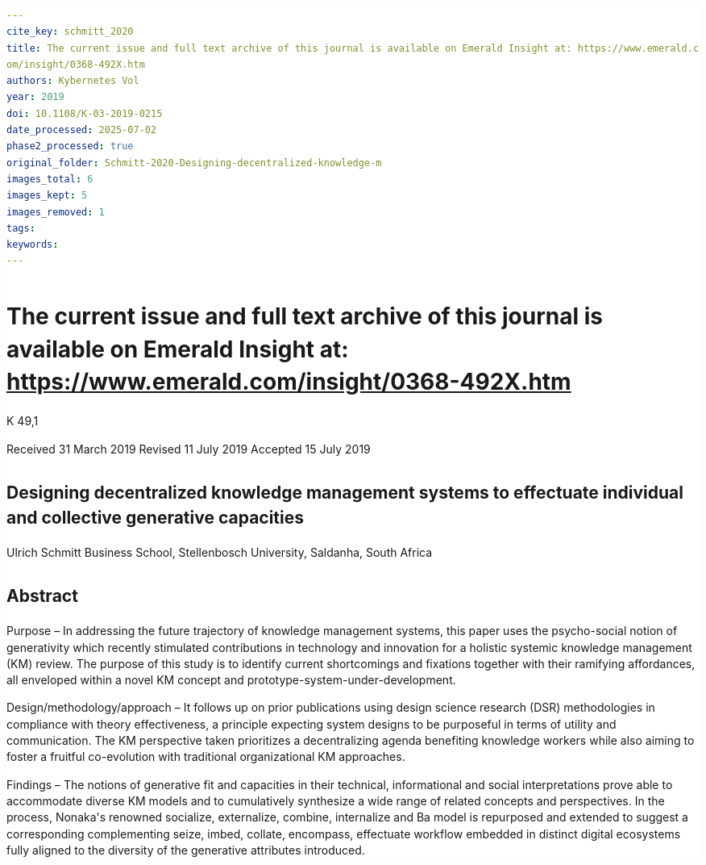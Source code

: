 ```yaml
---
cite_key: schmitt_2020
title: The current issue and full text archive of this journal is available on Emerald Insight at: https://www.emerald.com/insight/0368-492X.htm
authors: Kybernetes Vol
year: 2019
doi: 10.1108/K-03-2019-0215
date_processed: 2025-07-02
phase2_processed: true
original_folder: Schmitt-2020-Designing-decentralized-knowledge-m
images_total: 6
images_kept: 5
images_removed: 1
tags: 
keywords: 
---
```


# The current issue and full text archive of this journal is available on Emerald Insight at: https://www.emerald.com/insight/0368-492X.htm

K 49,1

Received 31 March 2019 Revised 11 July 2019 Accepted 15 July 2019

## Designing decentralized knowledge management systems to effectuate individual and collective generative capacities

Ulrich Schmitt Business School, Stellenbosch University, Saldanha, South Africa

## Abstract

Purpose – In addressing the future trajectory of knowledge management systems, this paper uses the psycho-social notion of generativity which recently stimulated contributions in technology and innovation for a holistic systemic knowledge management (KM) review. The purpose of this study is to identify current shortcomings and fixations together with their ramifying affordances, all enveloped within a novel KM concept and prototype-system-under-development.

Design/methodology/approach – It follows up on prior publications using design science research (DSR) methodologies in compliance with theory effectiveness, a principle expecting system designs to be purposeful in terms of utility and communication. The KM perspective taken prioritizes a decentralizing agenda benefiting knowledge workers while also aiming to foster a fruitful co-evolution with traditional organizational KM approaches.

Findings – The notions of generative fit and capacities in their technical, informational and social interpretations prove able to accommodate diverse KM models and to cumulatively synthesize a wide range of related concepts and perspectives. In the process, Nonaka's renowned socialize, externalize, combine, internalize and Ba model is repurposed and extended to suggest a corresponding complementing seize, imbed, collate, encompass, effectuate workflow embedded in distinct digital ecosystems fully aligned to the diversity of the generative attributes introduced.
